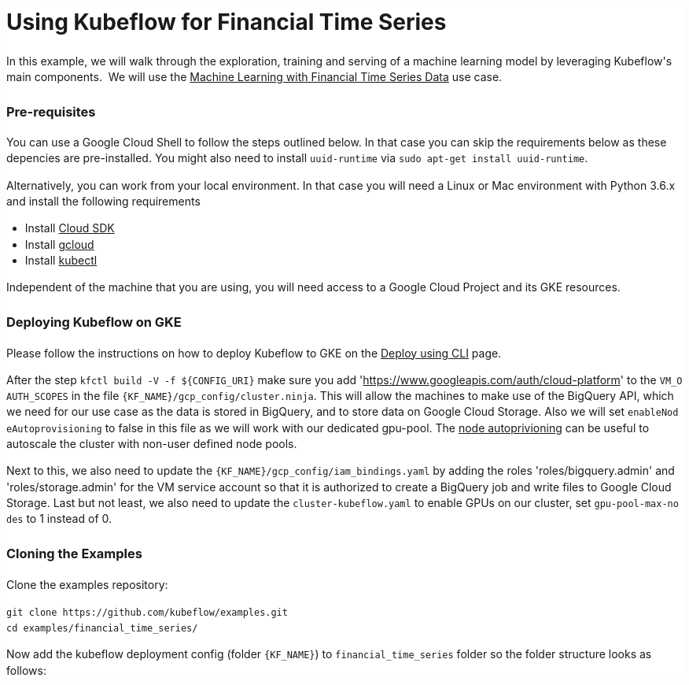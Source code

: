 Using Kubeflow for Financial Time Series
====================

In this example, we will walk through the exploration, training and serving of a machine learning model by leveraging Kubeflow's main components. 
We will use the [Machine Learning with Financial Time Series Data](https://cloud.google.com/solutions/machine-learning-with-financial-time-series-data) use case.

### Pre-requisites
You can use a Google Cloud Shell to follow the steps outlined below.
In that case you can skip the requirements below as these depencies are pre-installed.
You might also need to install ```uuid-runtime``` via ```sudo apt-get install uuid-runtime```.

Alternatively, you can work from your local environment.
In that case you will need a Linux or Mac environment with Python 3.6.x and install the following requirements
 * Install [Cloud SDK](https://cloud.google.com/sdk/)
 * Install [gcloud](https://cloud.google.com/sdk/gcloud/)
 * Install [kubectl](https://kubernetes.io/docs/tasks/tools/install-kubectl/)

Independent of the machine that you are using, you will need access to a Google Cloud Project and its GKE resources.

### Deploying Kubeflow on GKE
Please follow the instructions on how to deploy Kubeflow to GKE on the 
[Deploy using CLI](https://www.kubeflow.org/docs/gke/deploy/deploy-cli/) page.

After the step `kfctl build -V -f ${CONFIG_URI}` make sure you add 
'https://www.googleapis.com/auth/cloud-platform' to the `VM_OAUTH_SCOPES` in the file `{KF_NAME}/gcp_config/cluster.ninja`. This will allow the machines to make use of the BigQuery API, which we need for our use case as the data is stored in BigQuery, and to store data on Google Cloud Storage. 
Also we will set `enableNodeAutoprovisioning` to false in this file as we will work with our dedicated gpu-pool. 
The [node autoprivioning](https://cloud.google.com/kubernetes-engine/docs/how-to/node-auto-provisioning) can be useful to autoscale the cluster with non-user defined node pools.

Next to this, we also need to update the `{KF_NAME}/gcp_config/iam_bindings.yaml` by adding the roles 'roles/bigquery.admin' and 'roles/storage.admin' for the VM service account so that it is authorized to create a BigQuery job and write files to Google Cloud Storage.
Last but not least, we also need to update the `cluster-kubeflow.yaml` to enable GPUs on our cluster, set `gpu-pool-max-nodes` to 1 instead of 0.

### Cloning the Examples 

Clone the examples repository:
```
git clone https://github.com/kubeflow/examples.git
cd examples/financial_time_series/
```

Now add the kubeflow deployment config (folder `{KF_NAME}`) to 
`financial_time_series` folder
 so 
the folder structure looks as follows:
